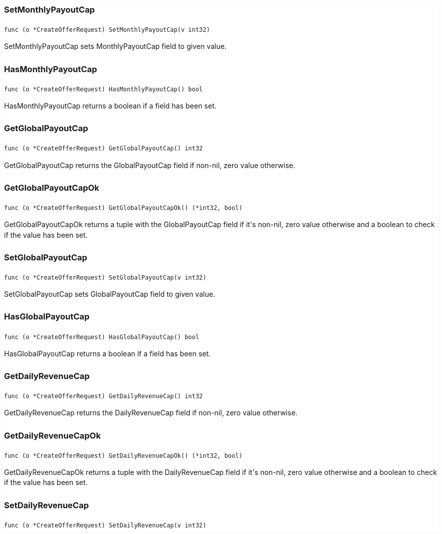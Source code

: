 ### SetMonthlyPayoutCap

`func (o *CreateOfferRequest) SetMonthlyPayoutCap(v int32)`

SetMonthlyPayoutCap sets MonthlyPayoutCap field to given value.

### HasMonthlyPayoutCap

`func (o *CreateOfferRequest) HasMonthlyPayoutCap() bool`

HasMonthlyPayoutCap returns a boolean if a field has been set.

### GetGlobalPayoutCap

`func (o *CreateOfferRequest) GetGlobalPayoutCap() int32`

GetGlobalPayoutCap returns the GlobalPayoutCap field if non-nil, zero value otherwise.

### GetGlobalPayoutCapOk

`func (o *CreateOfferRequest) GetGlobalPayoutCapOk() (*int32, bool)`

GetGlobalPayoutCapOk returns a tuple with the GlobalPayoutCap field if it's non-nil, zero value otherwise
and a boolean to check if the value has been set.

### SetGlobalPayoutCap

`func (o *CreateOfferRequest) SetGlobalPayoutCap(v int32)`

SetGlobalPayoutCap sets GlobalPayoutCap field to given value.

### HasGlobalPayoutCap

`func (o *CreateOfferRequest) HasGlobalPayoutCap() bool`

HasGlobalPayoutCap returns a boolean if a field has been set.

### GetDailyRevenueCap

`func (o *CreateOfferRequest) GetDailyRevenueCap() int32`

GetDailyRevenueCap returns the DailyRevenueCap field if non-nil, zero value otherwise.

### GetDailyRevenueCapOk

`func (o *CreateOfferRequest) GetDailyRevenueCapOk() (*int32, bool)`

GetDailyRevenueCapOk returns a tuple with the DailyRevenueCap field if it's non-nil, zero value otherwise
and a boolean to check if the value has been set.

### SetDailyRevenueCap

`func (o *CreateOfferRequest) SetDailyRevenueCap(v int32)`
